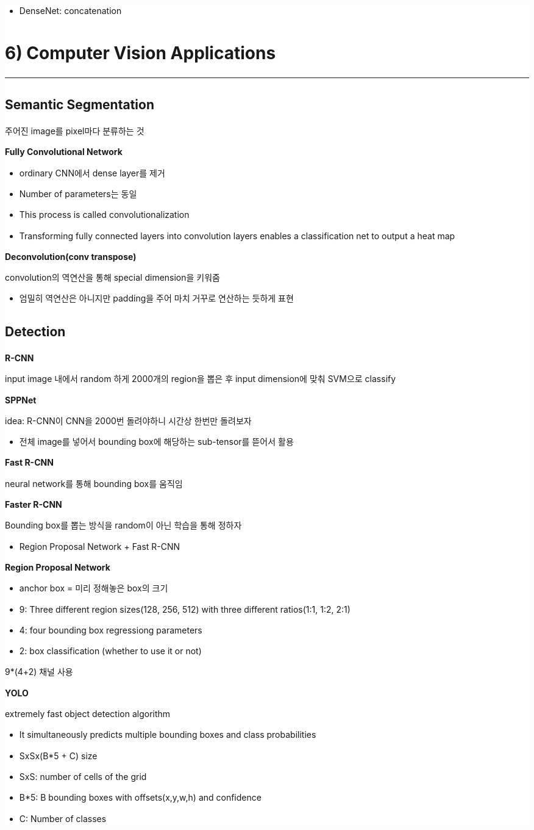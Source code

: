 * DenseNet: concatenation

# 6) Computer Vision Applications
---

## Semantic Segmentation

주어진 image를 pixel마다 분류하는 것

**Fully Convolutional Network**

* ordinary CNN에서 dense layer를 제거

* Number of parameters는 동일

* This process is called convolutionalization

* Transforming fully connected layers into convolution layers enables a classification net to output a heat map

**Deconvolution(conv transpose)**

convolution의 역연산을 통해 special dimension을 키워줌

* 엄밀히 역연산은 아니지만 padding을 주어 마치 거꾸로 연산하는 듯하게 표현

## Detection

**R-CNN**

input image 내에서 random 하게 2000개의 region을 뽑은 후 input dimension에 맞춰 SVM으로 classify

**SPPNet**

idea: R-CNN이 CNN을 2000번 돌려야하니 시간상 한번만 돌려보자

* 전체 image를 넣어서 bounding box에 해당하는 sub-tensor를 뜯어서 활용

**Fast R-CNN**

neural network를 통해 bounding box를 움직임

**Faster R-CNN**

Bounding box를 뽑는 방식을 random이 아닌 학습을 통해 정하자

* Region Proposal Network + Fast R-CNN

**Region Proposal Network**

* anchor box = 미리 정해놓은 box의 크기

* 9: Three different region sizes(128, 256, 512) with three different ratios(1:1, 1:2, 2:1)

* 4: four bounding box regressiong parameters

* 2: box classification (whether to use it or not)

9*(4+2) 채널 사용

**YOLO**

extremely fast object detection algorithm

* It simultaneously predicts multiple bounding boxes and class probabilities

* SxSx(B*5 + C) size

* SxS: number of cells of the grid

* B*5: B bounding boxes with offsets(x,y,w,h) and confidence

* C: Number of classes



